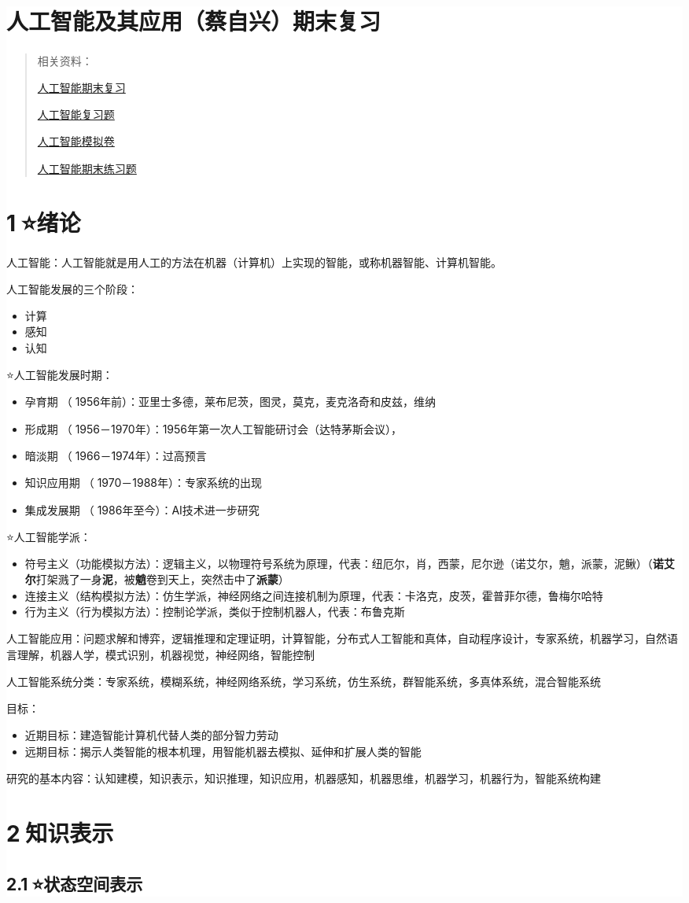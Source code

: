 # 人工智能及其应用（蔡自兴）期末复习

>相关资料：
>
>[人工智能期末复习](https://blog.csdn.net/weixin_42859280/article/details/102748907)
>
>[人工智能复习题](https://hwpno1.blog.csdn.net/article/details/102792884)
>
>[人工智能模拟卷](https://hwpno1.blog.csdn.net/article/details/102846753)
>
>[人工智能期末练习题](https://blog.csdn.net/unseven/article/details/116722980)

# 1 :star:绪论

人工智能：人工智能就是用人工的方法在机器（计算机）上实现的智能，或称机器智能、计算机智能。

人工智能发展的三个阶段：

- 计算
- 感知
- 认知

:star:人工智能发展时期：

- 孕育期 （ 1956年前）：亚里士多德，莱布尼茨，图灵，莫克，麦克洛奇和皮兹，维纳

- 形成期 （ 1956－1970年）：1956年第一次人工智能研讨会（达特茅斯会议），

- 暗淡期 （ 1966－1974年）：过高预言

- 知识应用期 （ 1970－1988年）：专家系统的出现

- 集成发展期 （ 1986年至今）：AI技术进一步研究

:star:人工智能学派：

- 符号主义（功能模拟方法）：逻辑主义，以物理符号系统为原理，代表：纽厄尔，肖，西蒙，尼尔逊（诺艾尔，魈，派蒙，泥鳅）（**诺艾尔**打架溅了一身**泥**，被**魈**卷到天上，突然击中了**派蒙**）
- 连接主义（结构模拟方法）：仿生学派，神经网络之间连接机制为原理，代表：卡洛克，皮茨，霍普菲尔德，鲁梅尔哈特
- 行为主义（行为模拟方法）：控制论学派，类似于控制机器人，代表：布鲁克斯

人工智能应用：问题求解和博弈，逻辑推理和定理证明，计算智能，分布式人工智能和真体，自动程序设计，专家系统，机器学习，自然语言理解，机器人学，模式识别，机器视觉，神经网络，智能控制

人工智能系统分类：专家系统，模糊系统，神经网络系统，学习系统，仿生系统，群智能系统，多真体系统，混合智能系统

目标：

- 近期目标：建造智能计算机代替人类的部分智力劳动
- 远期目标：揭示人类智能的根本机理，用智能机器去模拟、延伸和扩展人类的智能

研究的基本内容：认知建模，知识表示，知识推理，知识应用，机器感知，机器思维，机器学习，机器行为，智能系统构建

# 2 知识表示

## 2.1 :star:状态空间表示
